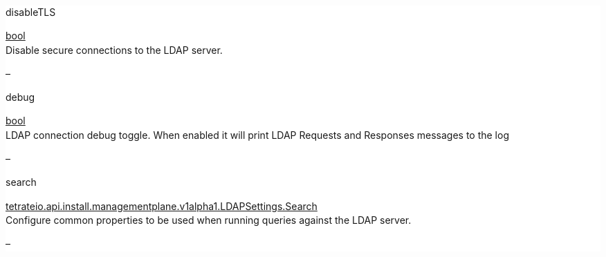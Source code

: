 
disableTLS

</td>

<td>

[bool](https://developers.google.com/protocol-buffers/docs/proto3#scalar) <br/> Disable secure connections to the LDAP server.

</td>

<td>

&ndash;

</td>
</tr>
    
<tr>
<td>


debug

</td>

<td>

[bool](https://developers.google.com/protocol-buffers/docs/proto3#scalar) <br/> LDAP connection debug toggle. When enabled it will print LDAP Requests and Responses messages to the log

</td>

<td>

&ndash;

</td>
</tr>
    
<tr>
<td>


search

</td>

<td>

[tetrateio.api.install.managementplane.v1alpha1.LDAPSettings.Search](../../../install/managementplane/v1alpha1/spec#tetrateio-api-install-managementplane-v1alpha1-ldapsettings-search) <br/> Configure common properties to be used when running queries against the LDAP server.

</td>

<td>

&ndash;

</td>
</tr>
    